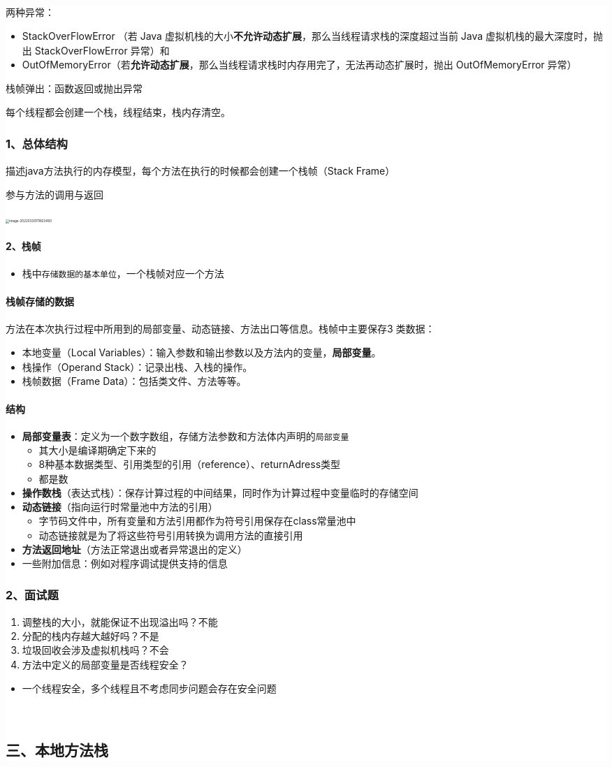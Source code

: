 两种异常：

- StackOverFlowError （若 Java 虚拟机栈的大小**不允许动态扩展**，那么当线程请求栈的深度超过当前 Java 虚拟机栈的最大深度时，抛出 StackOverFlowError 异常）和 
- OutOfMemoryError（若**允许动态扩展**，那么当线程请求栈时内存用完了，无法再动态扩展时，抛出 OutOfMemoryError 异常）

栈帧弹出：函数返回或抛出异常

每个线程都会创建一个栈，线程结束，栈内存清空。

### 1、总体结构

描述java方法执行的内存模型，每个方法在执行的时候都会创建一个栈帧（Stack Frame）

参与方法的调用与返回

<img src="https://cdn.jsdelivr.net/gh/YiENx1205/cloudimgs/notes/202203301118092.png" alt="image-20220330111823493" style="zoom: 33%;" />

#### 2、栈帧

- 栈中`存储数据的基本单位`，一个栈帧对应一个方法

#### 栈帧存储的数据

方法在本次执行过程中所用到的局部变量、动态链接、方法出口等信息。栈帧中主要保存3 类数据：

- 本地变量（Local Variables）：输入参数和输出参数以及方法内的变量，**局部变量**。
- 栈操作（Operand Stack）：记录出栈、入栈的操作。
- 栈帧数据（Frame Data）：包括类文件、方法等等。

#### 结构

- **局部变量表**：定义为一个数字数组，存储方法参数和方法体内声明的`局部变量`
	- 其大小是编译期确定下来的
	- 8种基本数据类型、引用类型的引用（reference）、returnAdress类型
	- 都是数
- **操作数栈**（表达式栈）：保存计算过程的中间结果，同时作为计算过程中变量临时的存储空间
- **动态链接**（指向运行时常量池中方法的引用）
	- 字节码文件中，所有变量和方法引用都作为符号引用保存在class常量池中
	- 动态链接就是为了将这些符号引用转换为调用方法的直接引用
- **方法返回地址**（方法正常退出或者异常退出的定义）
- 一些附加信息：例如对程序调试提供支持的信息

### 2、面试题

1. 调整栈的大小，就能保证不出现溢出吗？不能
2. 分配的栈内存越大越好吗？不是
3. 垃圾回收会涉及虚拟机栈吗？不会
4. 方法中定义的局部变量是否线程安全？

  - 一个线程安全，多个线程且不考虑同步问题会存在安全问题

<br>

## 三、本地方法栈

